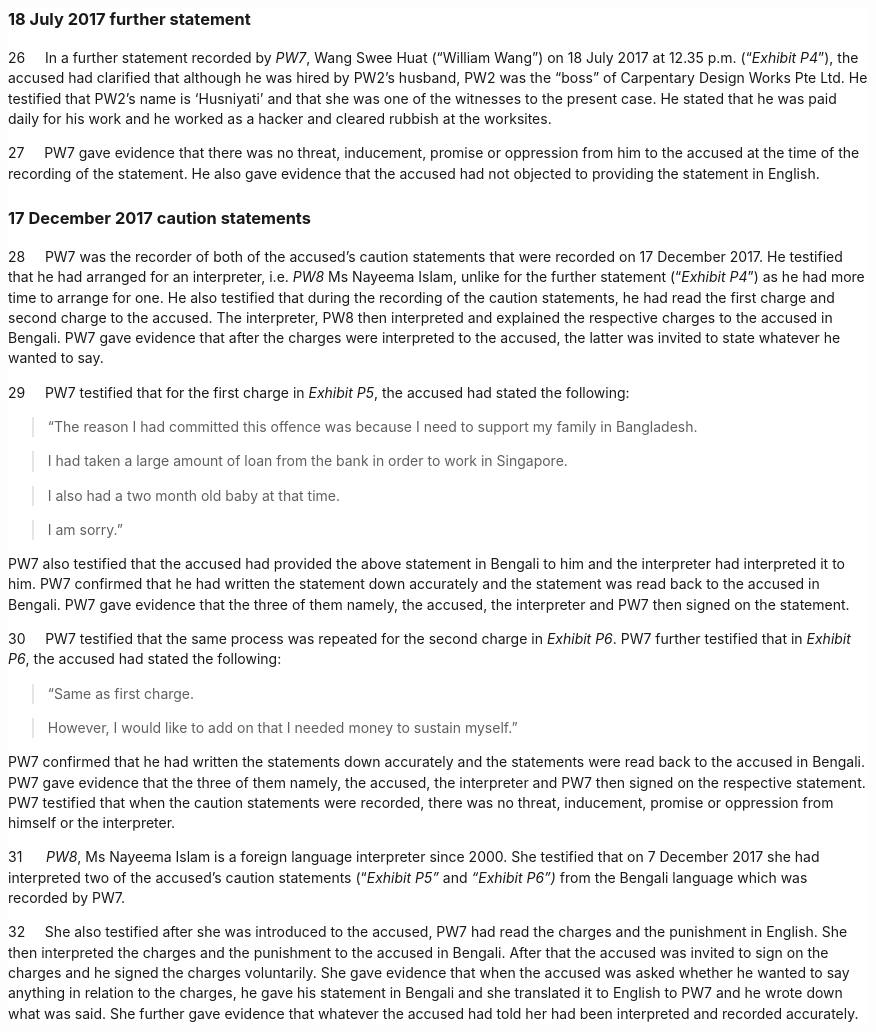 ### 18 July 2017 further statement

26     In a further statement recorded by _PW7_, Wang Swee Huat (“William Wang”) on 18 July 2017 at 12.35 p.m. (“_Exhibit P4_”), the accused had clarified that although he was hired by PW2’s husband, PW2 was the “boss” of Carpentary Design Works Pte Ltd. He testified that PW2’s name is ‘Husniyati’ and that she was one of the witnesses to the present case. He stated that he was paid daily for his work and he worked as a hacker and cleared rubbish at the worksites.

27     PW7 gave evidence that there was no threat, inducement, promise or oppression from him to the accused at the time of the recording of the statement. He also gave evidence that the accused had not objected to providing the statement in English.

### 17 December 2017 caution statements

28     PW7 was the recorder of both of the accused’s caution statements that were recorded on 17 December 2017. He testified that he had arranged for an interpreter, i.e. _PW8_ Ms Nayeema Islam, unlike for the further statement (“_Exhibit P4_”) as he had more time to arrange for one. He also testified that during the recording of the caution statements, he had read the first charge and second charge to the accused. The interpreter, PW8 then interpreted and explained the respective charges to the accused in Bengali. PW7 gave evidence that after the charges were interpreted to the accused, the latter was invited to state whatever he wanted to say.

29     PW7 testified that for the first charge in _Exhibit P5_, the accused had stated the following:

> “The reason I had committed this offence was because I need to support my family in Bangladesh.

> I had taken a large amount of loan from the bank in order to work in Singapore.

> I also had a two month old baby at that time.

> I am sorry.”

PW7 also testified that the accused had provided the above statement in Bengali to him and the interpreter had interpreted it to him. PW7 confirmed that he had written the statement down accurately and the statement was read back to the accused in Bengali. PW7 gave evidence that the three of them namely, the accused, the interpreter and PW7 then signed on the statement.

30     PW7 testified that the same process was repeated for the second charge in _Exhibit P6_. PW7 further testified that in _Exhibit P6_, the accused had stated the following:

> “Same as first charge.

> However, I would like to add on that I needed money to sustain myself.”

PW7 confirmed that he had written the statements down accurately and the statements were read back to the accused in Bengali. PW7 gave evidence that the three of them namely, the accused, the interpreter and PW7 then signed on the respective statement. PW7 testified that when the caution statements were recorded, there was no threat, inducement, promise or oppression from himself or the interpreter.

31      _PW8_, Ms Nayeema Islam is a foreign language interpreter since 2000. She testified that on 7 December 2017 she had interpreted two of the accused’s caution statements (“_Exhibit P5”_ and _“Exhibit P6”)_ from the Bengali language which was recorded by PW7.

32     She also testified after she was introduced to the accused, PW7 had read the charges and the punishment in English. She then interpreted the charges and the punishment to the accused in Bengali. After that the accused was invited to sign on the charges and he signed the charges voluntarily. She gave evidence that when the accused was asked whether he wanted to say anything in relation to the charges, he gave his statement in Bengali and she translated it to English to PW7 and he wrote down what was said. She further gave evidence that whatever the accused had told her had been interpreted and recorded accurately.
